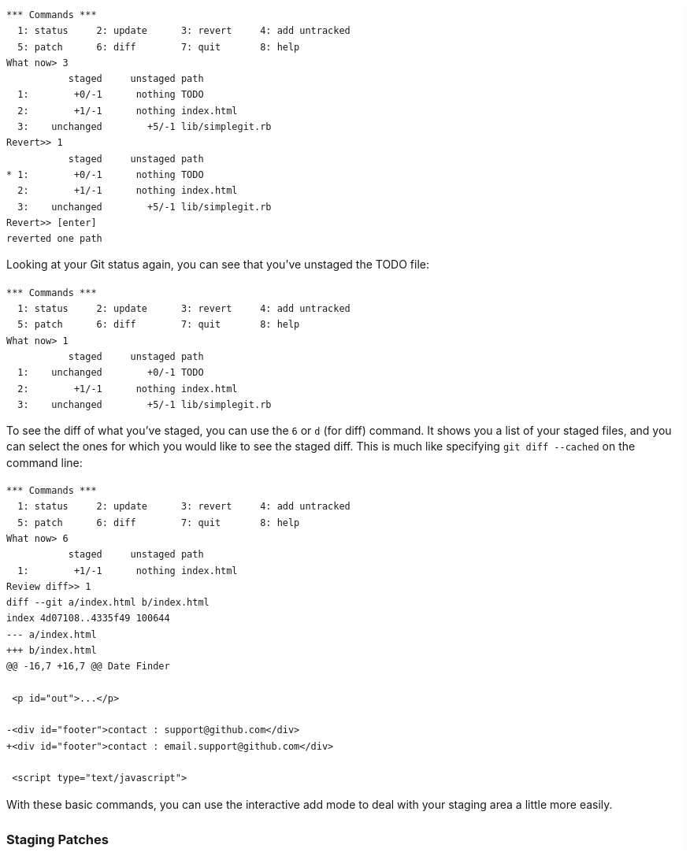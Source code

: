 	*** Commands ***
	  1: status     2: update      3: revert     4: add untracked
	  5: patch      6: diff        7: quit       8: help
	What now> 3
	           staged     unstaged path
	  1:        +0/-1      nothing TODO
	  2:        +1/-1      nothing index.html
	  3:    unchanged        +5/-1 lib/simplegit.rb
	Revert>> 1
	           staged     unstaged path
	* 1:        +0/-1      nothing TODO
	  2:        +1/-1      nothing index.html
	  3:    unchanged        +5/-1 lib/simplegit.rb
	Revert>> [enter]
	reverted one path

Looking at your Git status again, you can see that you’ve unstaged the TODO file:

	*** Commands ***
	  1: status     2: update      3: revert     4: add untracked
	  5: patch      6: diff        7: quit       8: help
	What now> 1
	           staged     unstaged path
	  1:    unchanged        +0/-1 TODO
	  2:        +1/-1      nothing index.html
	  3:    unchanged        +5/-1 lib/simplegit.rb

To see the diff of what you’ve staged, you can use the `6` or `d` (for diff) command. It shows you a list of your staged files, and you can select the ones for which you would like to see the staged diff. This is much like specifying `git diff --cached` on the command line:

	*** Commands ***
	  1: status     2: update      3: revert     4: add untracked
	  5: patch      6: diff        7: quit       8: help
	What now> 6
	           staged     unstaged path
	  1:        +1/-1      nothing index.html
	Review diff>> 1
	diff --git a/index.html b/index.html
	index 4d07108..4335f49 100644
	--- a/index.html
	+++ b/index.html
	@@ -16,7 +16,7 @@ Date Finder

	 <p id="out">...</p>

	-<div id="footer">contact : support@github.com</div>
	+<div id="footer">contact : email.support@github.com</div>

	 <script type="text/javascript">

With these basic commands, you can use the interactive add mode to deal with your staging area a little more easily.

### Staging Patches ###
